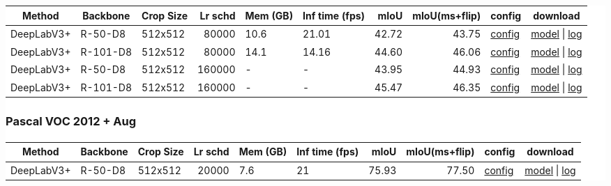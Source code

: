 | Method     | Backbone | Crop Size | Lr schd | Mem (GB) | Inf time (fps) |  mIoU | mIoU(ms+flip) | config                                                                                                                                | download                                                                                                                                                                                                                                                                                                                                                                               |
| ---------- | -------- | --------- | ------: | -------- | -------------- | ----: | ------------: | ------------------------------------------------------------------------------------------------------------------------------------- | -------------------------------------------------------------------------------------------------------------------------------------------------------------------------------------------------------------------------------------------------------------------------------------------------------------------------------------------------------------------------------------- |
| DeepLabV3+ | R-50-D8  | 512x512   |   80000 | 10.6     | 21.01          | 42.72 |         43.75 | [config](https://github.com/open-mmlab/mmsegmentation/blob/master/configs/deeplabv3plus/deeplabv3plus_r50-d8_512x512_80k_ade20k.py)   | [model](https://download.openmmlab.com/mmsegmentation/v0.5/deeplabv3plus/deeplabv3plus_r50-d8_512x512_80k_ade20k/deeplabv3plus_r50-d8_512x512_80k_ade20k_20200614_185028-bf1400d8.pth) &#124; [log](https://download.openmmlab.com/mmsegmentation/v0.5/deeplabv3plus/deeplabv3plus_r50-d8_512x512_80k_ade20k/deeplabv3plus_r50-d8_512x512_80k_ade20k_20200614_185028.log.json)         |
| DeepLabV3+ | R-101-D8 | 512x512   |   80000 | 14.1     | 14.16          | 44.60 |         46.06 | [config](https://github.com/open-mmlab/mmsegmentation/blob/master/configs/deeplabv3plus/deeplabv3plus_r101-d8_512x512_80k_ade20k.py)  | [model](https://download.openmmlab.com/mmsegmentation/v0.5/deeplabv3plus/deeplabv3plus_r101-d8_512x512_80k_ade20k/deeplabv3plus_r101-d8_512x512_80k_ade20k_20200615_014139-d5730af7.pth) &#124; [log](https://download.openmmlab.com/mmsegmentation/v0.5/deeplabv3plus/deeplabv3plus_r101-d8_512x512_80k_ade20k/deeplabv3plus_r101-d8_512x512_80k_ade20k_20200615_014139.log.json)     |
| DeepLabV3+ | R-50-D8  | 512x512   |  160000 | -        | -              | 43.95 |         44.93 | [config](https://github.com/open-mmlab/mmsegmentation/blob/master/configs/deeplabv3plus/deeplabv3plus_r50-d8_512x512_160k_ade20k.py)  | [model](https://download.openmmlab.com/mmsegmentation/v0.5/deeplabv3plus/deeplabv3plus_r50-d8_512x512_160k_ade20k/deeplabv3plus_r50-d8_512x512_160k_ade20k_20200615_124504-6135c7e0.pth) &#124; [log](https://download.openmmlab.com/mmsegmentation/v0.5/deeplabv3plus/deeplabv3plus_r50-d8_512x512_160k_ade20k/deeplabv3plus_r50-d8_512x512_160k_ade20k_20200615_124504.log.json)     |
| DeepLabV3+ | R-101-D8 | 512x512   |  160000 | -        | -              | 45.47 |         46.35 | [config](https://github.com/open-mmlab/mmsegmentation/blob/master/configs/deeplabv3plus/deeplabv3plus_r101-d8_512x512_160k_ade20k.py) | [model](https://download.openmmlab.com/mmsegmentation/v0.5/deeplabv3plus/deeplabv3plus_r101-d8_512x512_160k_ade20k/deeplabv3plus_r101-d8_512x512_160k_ade20k_20200615_123232-38ed86bb.pth) &#124; [log](https://download.openmmlab.com/mmsegmentation/v0.5/deeplabv3plus/deeplabv3plus_r101-d8_512x512_160k_ade20k/deeplabv3plus_r101-d8_512x512_160k_ade20k_20200615_123232.log.json) |

### Pascal VOC 2012 + Aug

| Method     | Backbone | Crop Size | Lr schd | Mem (GB) | Inf time (fps) |  mIoU | mIoU(ms+flip) | config                                                                                                                                 | download                                                                                                                                                                                                                                                                                                                                                                                   |
| ---------- | -------- | --------- | ------: | -------- | -------------- | ----: | ------------: | -------------------------------------------------------------------------------------------------------------------------------------- | ------------------------------------------------------------------------------------------------------------------------------------------------------------------------------------------------------------------------------------------------------------------------------------------------------------------------------------------------------------------------------------------ |
| DeepLabV3+ | R-50-D8  | 512x512   |   20000 | 7.6      | 21             | 75.93 |         77.50 | [config](https://github.com/open-mmlab/mmsegmentation/blob/master/configs/deeplabv3plus/deeplabv3plus_r50-d8_512x512_20k_voc12aug.py)  | [model](https://download.openmmlab.com/mmsegmentation/v0.5/deeplabv3plus/deeplabv3plus_r50-d8_512x512_20k_voc12aug/deeplabv3plus_r50-d8_512x512_20k_voc12aug_20200617_102323-aad58ef1.pth) &#124; [log](https://download.openmmlab.com/mmsegmentation/v0.5/deeplabv3plus/deeplabv3plus_r50-d8_512x512_20k_voc12aug/deeplabv3plus_r50-d8_512x512_20k_voc12aug_20200617_102323.log.json)     |